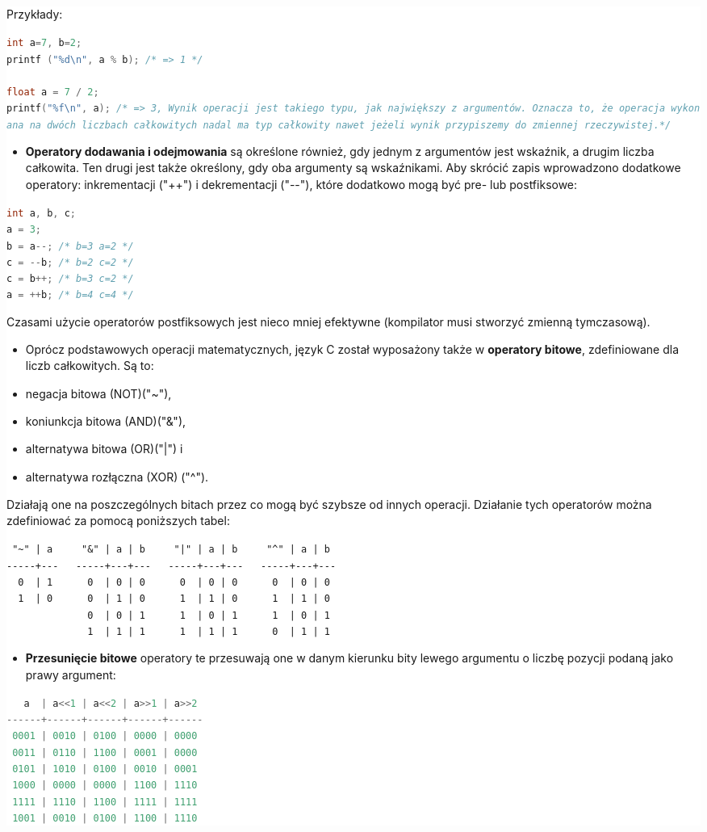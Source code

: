   Przykłady:
```c
int a=7, b=2;
printf ("%d\n", a % b); /* => 1 */

float a = 7 / 2;
printf("%f\n", a); /* => 3, Wynik operacji jest takiego typu, jak największy z argumentów. Oznacza to, że operacja wykonana na dwóch liczbach całkowitych nadal ma typ całkowity nawet jeżeli wynik przypiszemy do zmiennej rzeczywistej.*/
```
  
 * **Operatory dodawania i odejmowania** są określone również, gdy jednym z argumentów jest wskaźnik, a drugim liczba całkowita. Ten drugi jest także określony, gdy oba argumenty są wskaźnikami. Aby skrócić zapis wprowadzono dodatkowe operatory: inkrementacji ("++") i dekrementacji ("--"), które dodatkowo mogą być pre- lub postfiksowe:
 
 ```c
 int a, b, c;
 a = 3;
 b = a--; /* b=3 a=2 */
 c = --b; /* b=2 c=2 */
 c = b++; /* b=3 c=2 */
 a = ++b; /* b=4 c=4 */
 ```
 
Czasami użycie operatorów postfiksowych jest nieco mniej efektywne (kompilator musi stworzyć zmienną tymczasową).
 * Oprócz podstawowych operacji matematycznych, język C został wyposażony także w **operatory bitowe**, zdefiniowane dla liczb całkowitych. Są to:

  * negacja bitowa (NOT)("~"),
  * koniunkcja bitowa (AND)("&"),
  * alternatywa bitowa (OR)("|") i
  * alternatywa rozłączna (XOR) ("^").

Działają one na poszczególnych bitach przez co mogą być szybsze od innych operacji. Działanie tych operatorów można zdefiniować za pomocą poniższych tabel:

```
 "~" | a     "&" | a | b     "|" | a | b     "^" | a | b
-----+---   -----+---+---   -----+---+---   -----+---+---
  0  | 1      0  | 0 | 0      0  | 0 | 0      0  | 0 | 0
  1  | 0      0  | 1 | 0      1  | 1 | 0      1  | 1 | 0
              0  | 0 | 1      1  | 0 | 1      1  | 0 | 1
              1  | 1 | 1      1  | 1 | 1      0  | 1 | 1
```
 * **Przesunięcie bitowe** operatory te przesuwają one w danym kierunku bity lewego argumentu o liczbę pozycji podaną jako prawy argument:
 
```c
   a  | a<<1 | a<<2 | a>>1 | a>>2
------+------+------+------+------
 0001 | 0010 | 0100 | 0000 | 0000
 0011 | 0110 | 1100 | 0001 | 0000
 0101 | 1010 | 0100 | 0010 | 0001
 1000 | 0000 | 0000 | 1100 | 1110
 1111 | 1110 | 1100 | 1111 | 1111
 1001 | 0010 | 0100 | 1100 | 1110
```
